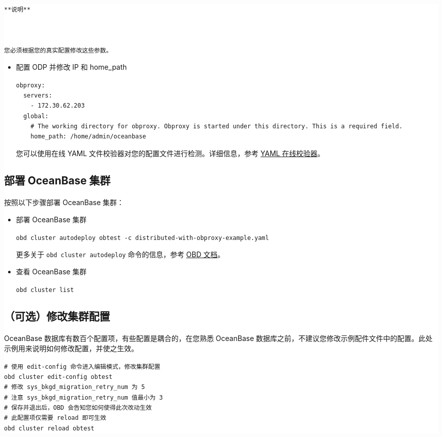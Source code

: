     
    **说明**

    

    您必须根据您的真实配置修改这些参数。
    
  
  * 配置 ODP 并修改 IP 和 home_path

    ```unknow
    obproxy:
      servers:
        - 172.30.62.203
      global:
        # The working directory for obproxy. Obproxy is started under this directory. This is a required field.
        home_path: /home/admin/oceanbase
    ```

    

    您可以使用在线 YAML 文件校验器对您的配置文件进行检测。详细信息，参考 [YAML 在线校验器](https://www.bejson.com/validators/yaml_editor/)。
    
  

  




部署 OceanBase 集群 
------------------------------------

按照以下步骤部署 OceanBase 集群：

* 部署 OceanBase 集群

  ```unknow
  obd cluster autodeploy obtest -c distributed-with-obproxy-example.yaml 
  ```

  

  更多关于 `obd cluster autodeploy` 命令的信息，参考 [OBD 文档](https://github.com/oceanbase/obdeploy/blob/master/README-CN.md#obd-cluster-autodeploy)。
  

* 查看 OceanBase 集群

  ```unknow
  obd cluster list
  ```

  




（可选）修改集群配置 
-------------------------------

OceanBase 数据库有数百个配置项，有些配置是耦合的，在您熟悉 OceanBase 数据库之前，不建议您修改示例配件文件中的配置。此处示例用来说明如何修改配置，并使之生效。

```unknow
# 使用 edit-config 命令进入编辑模式，修改集群配置
obd cluster edit-config obtest
# 修改 sys_bkgd_migration_retry_num 为 5
# 注意 sys_bkgd_migration_retry_num 值最小为 3
# 保存并退出后，OBD 会告知您如何使得此次改动生效
# 此配置项仅需要 reload 即可生效
obd cluster reload obtest
```
